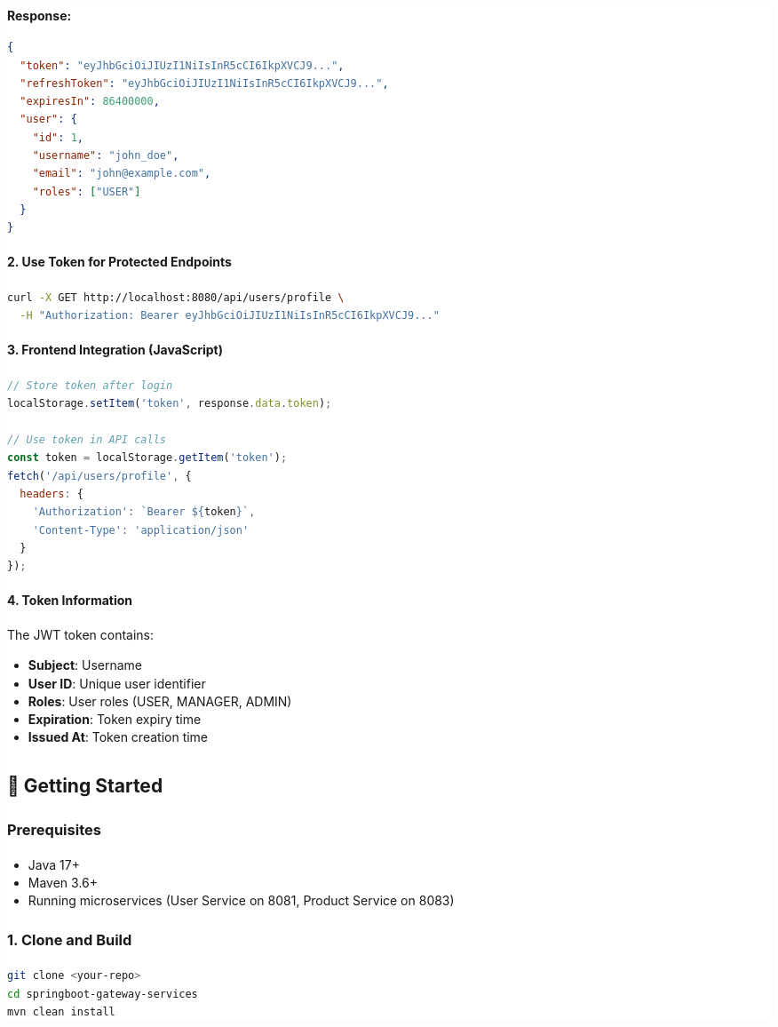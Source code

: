 **Response:**
```json
{
  "token": "eyJhbGciOiJIUzI1NiIsInR5cCI6IkpXVCJ9...",
  "refreshToken": "eyJhbGciOiJIUzI1NiIsInR5cCI6IkpXVCJ9...",
  "expiresIn": 86400000,
  "user": {
    "id": 1,
    "username": "john_doe",
    "email": "john@example.com",
    "roles": ["USER"]
  }
}
```

#### 2. **Use Token for Protected Endpoints**
```bash
curl -X GET http://localhost:8080/api/users/profile \
  -H "Authorization: Bearer eyJhbGciOiJIUzI1NiIsInR5cCI6IkpXVCJ9..."
```

#### 3. **Frontend Integration (JavaScript)**
```javascript
// Store token after login
localStorage.setItem('token', response.data.token);

// Use token in API calls
const token = localStorage.getItem('token');
fetch('/api/users/profile', {
  headers: {
    'Authorization': `Bearer ${token}`,
    'Content-Type': 'application/json'
  }
});
```

#### 4. **Token Information**
The JWT token contains:
- **Subject**: Username
- **User ID**: Unique user identifier
- **Roles**: User roles (USER, MANAGER, ADMIN)
- **Expiration**: Token expiry time
- **Issued At**: Token creation time

## 🚀 Getting Started

### Prerequisites
- Java 17+
- Maven 3.6+
- Running microservices (User Service on 8081, Product Service on 8083)

### 1. **Clone and Build**
```bash
git clone <your-repo>
cd springboot-gateway-services
mvn clean install
```
